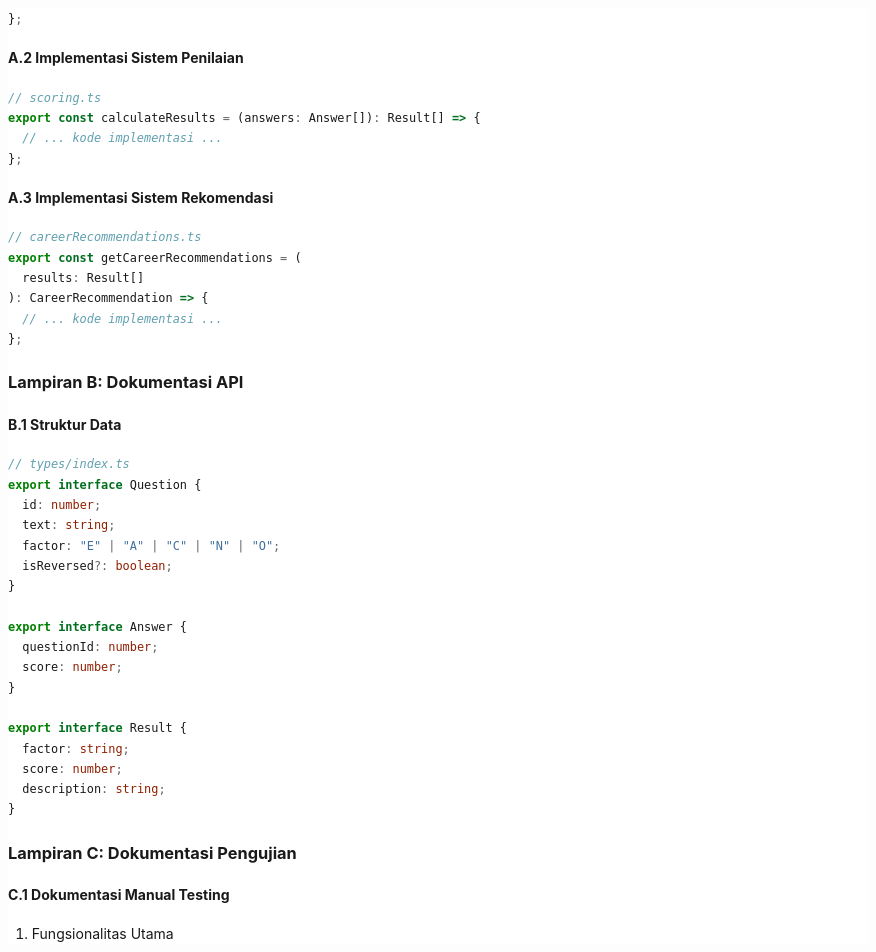 ```typescript
};
```

#### A.2 Implementasi Sistem Penilaian

```typescript
// scoring.ts
export const calculateResults = (answers: Answer[]): Result[] => {
  // ... kode implementasi ...
};
```

#### A.3 Implementasi Sistem Rekomendasi

```typescript
// careerRecommendations.ts
export const getCareerRecommendations = (
  results: Result[]
): CareerRecommendation => {
  // ... kode implementasi ...
};
```

### Lampiran B: Dokumentasi API

#### B.1 Struktur Data

```typescript
// types/index.ts
export interface Question {
  id: number;
  text: string;
  factor: "E" | "A" | "C" | "N" | "O";
  isReversed?: boolean;
}

export interface Answer {
  questionId: number;
  score: number;
}

export interface Result {
  factor: string;
  score: number;
  description: string;
}
```

### Lampiran C: Dokumentasi Pengujian

#### C.1 Dokumentasi Manual Testing

1. Fungsionalitas Utama
